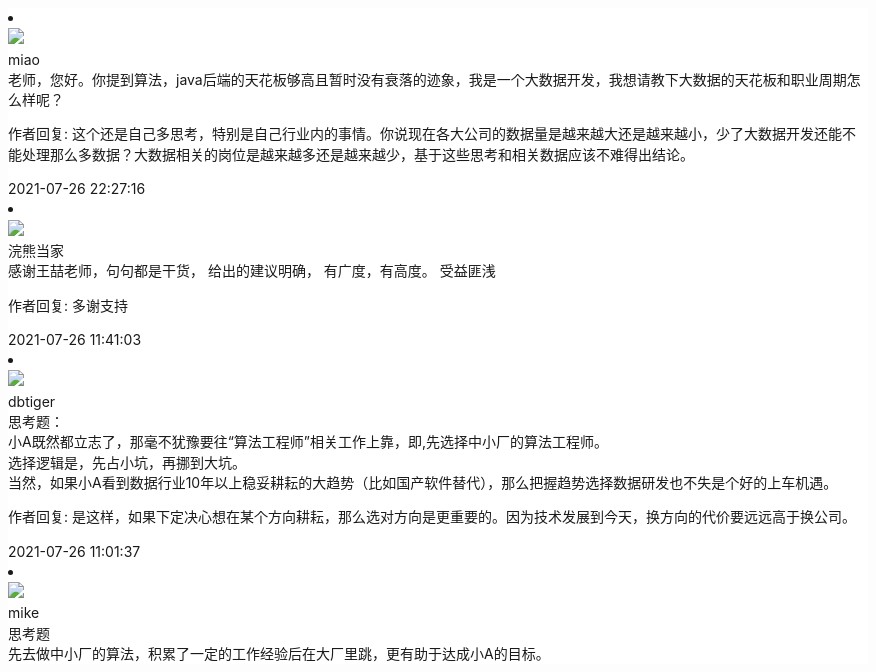 </div>
</div>
</li>
<li>
<div class="_2sjJGcOH_0"><img src="https://static001.geekbang.org/account/avatar/00/15/36/ed/7cb66ce2.jpg"
  class="_3FLYR4bF_0">
<div class="_36ChpWj4_0">
  <div class="_2zFoi7sd_0"><span>miao</span>
  </div>
  <div class="_2_QraFYR_0">老师，您好。你提到算法，java后端的天花板够高且暂时没有衰落的迹象，我是一个大数据开发，我想请教下大数据的天花板和职业周期怎么样呢？</div>
  <div class="_10o3OAxT_0">
    <p class="_3KxQPN3V_0">作者回复: 这个还是自己多思考，特别是自己行业内的事情。你说现在各大公司的数据量是越来越大还是越来越小，少了大数据开发还能不能处理那么多数据？大数据相关的岗位是越来越多还是越来越少，基于这些思考和相关数据应该不难得出结论。</p>
  </div>
  <div class="_3klNVc4Z_0">
    <div class="_3Hkula0k_0">2021-07-26 22:27:16</div>
  </div>
</div>
</div>
</li>
<li>
<div class="_2sjJGcOH_0"><img src="https://static001.geekbang.org/account/avatar/00/1d/c9/f8/72955ef9.jpg"
  class="_3FLYR4bF_0">
<div class="_36ChpWj4_0">
  <div class="_2zFoi7sd_0"><span>浣熊当家</span>
  </div>
  <div class="_2_QraFYR_0">感谢王喆老师，句句都是干货， 给出的建议明确， 有广度，有高度。 受益匪浅</div>
  <div class="_10o3OAxT_0">
    <p class="_3KxQPN3V_0">作者回复: 多谢支持</p>
  </div>
  <div class="_3klNVc4Z_0">
    <div class="_3Hkula0k_0">2021-07-26 11:41:03</div>
  </div>
</div>
</div>
</li>
<li>
<div class="_2sjJGcOH_0"><img src="https://static001.geekbang.org/account/avatar/00/14/34/aa/431de942.jpg"
  class="_3FLYR4bF_0">
<div class="_36ChpWj4_0">
  <div class="_2zFoi7sd_0"><span>dbtiger</span>
  </div>
  <div class="_2_QraFYR_0">思考题：<br>小A既然都立志了，那毫不犹豫要往“算法工程师”相关工作上靠，即,先选择中小厂的算法工程师。<br>选择逻辑是，先占小坑，再挪到大坑。<br>当然，如果小A看到数据行业10年以上稳妥耕耘的大趋势（比如国产软件替代），那么把握趋势选择数据研发也不失是个好的上车机遇。<br></div>
  <div class="_10o3OAxT_0">
    <p class="_3KxQPN3V_0">作者回复: 是这样，如果下定决心想在某个方向耕耘，那么选对方向是更重要的。因为技术发展到今天，换方向的代价要远远高于换公司。</p>
  </div>
  <div class="_3klNVc4Z_0">
    <div class="_3Hkula0k_0">2021-07-26 11:01:37</div>
  </div>
</div>
</div>
</li>
<li>
<div class="_2sjJGcOH_0"><img src="https://thirdwx.qlogo.cn/mmopen/vi_32/P5TZibGtZC3Bdvp2nKsgJSD35e7HrGlVCcgS8H4nb4O0wZT06OkUSBe9iczcibv4wiakk53a7sESoqPPZyZWJYCzOA/132"
  class="_3FLYR4bF_0">
<div class="_36ChpWj4_0">
  <div class="_2zFoi7sd_0"><span>mike</span>
  </div>
  <div class="_2_QraFYR_0">思考题<br>先去做中小厂的算法，积累了一定的工作经验后在大厂里跳，更有助于达成小A的目标。</div>
  <div class="_10o3OAxT_0">
    